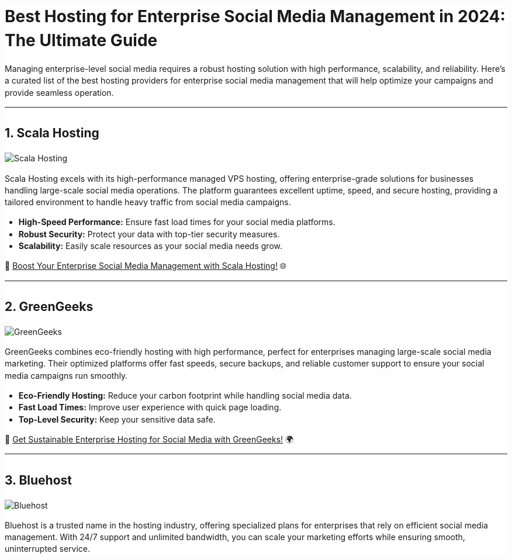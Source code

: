# Best Hosting for Enterprise Social Media Management in 2024: The Ultimate Guide

Managing enterprise-level social media requires a robust hosting solution with high performance, scalability, and reliability. Here’s a curated list of the best hosting providers for enterprise social media management that will help optimize your campaigns and provide seamless operation.

---

## 1. Scala Hosting

![Scala Hosting](https://i.imgur.com/uJ5JIK3.png "Scala Web Hosting")

Scala Hosting excels with its high-performance managed VPS hosting, offering enterprise-grade solutions for businesses handling large-scale social media operations. The platform guarantees excellent uptime, speed, and secure hosting, providing a tailored environment to handle heavy traffic from social media campaigns.

- **High-Speed Performance:** Ensure fast load times for your social media platforms.
- **Robust Security:** Protect your data with top-tier security measures.
- **Scalability:** Easily scale resources as your social media needs grow.

🚀 [Boost Your Enterprise Social Media Management with Scala Hosting!](https://snipitx.com/scala-jy) 🌐

---

## 2. GreenGeeks

![GreenGeeks](https://i.imgur.com/eEwuntu.jpg "GreenGeeks Hosting")

GreenGeeks combines eco-friendly hosting with high performance, perfect for enterprises managing large-scale social media marketing. Their optimized platforms offer fast speeds, secure backups, and reliable customer support to ensure your social media campaigns run smoothly.

- **Eco-Friendly Hosting:** Reduce your carbon footprint while handling social media data.
- **Fast Load Times:** Improve user experience with quick page loading.
- **Top-Level Security:** Keep your sensitive data safe.

🌿 [Get Sustainable Enterprise Hosting for Social Media with GreenGeeks!](https://snipitx.com/greengeeks-jy) 🌍

---

## 3. Bluehost

![Bluehost](https://i.imgur.com/PasFF9E.jpeg "Bluehost Hosting")

Bluehost is a trusted name in the hosting industry, offering specialized plans for enterprises that rely on efficient social media management. With 24/7 support and unlimited bandwidth, you can scale your marketing efforts while ensuring smooth, uninterrupted service.
